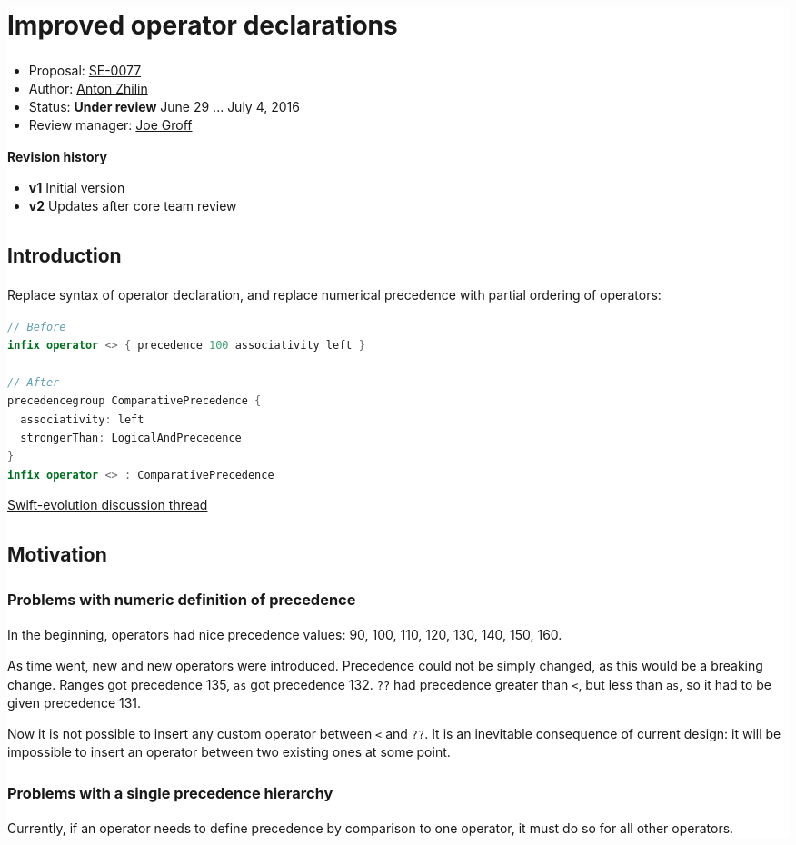 # Improved operator declarations

* Proposal: [SE-0077](0077-operator-precedence.md)
* Author: [Anton Zhilin](https://github.com/Anton3)
* Status: **Under review** June 29 ... July 4, 2016
* Review manager: [Joe Groff](http://github.com/jckarter)

**Revision history**

- **[v1](https://github.com/apple/swift-evolution/blob/40c2acad241106e1cfe697d0f75e1855dc9e96d5/proposals/0077-operator-precedence.md)** Initial version
- **v2** Updates after core team review

## Introduction

Replace syntax of operator declaration, and replace numerical precedence with partial ordering of operators:

```swift
// Before
infix operator <> { precedence 100 associativity left }

// After
precedencegroup ComparativePrecedence {
  associativity: left
  strongerThan: LogicalAndPrecedence
}
infix operator <> : ComparativePrecedence
```

[Swift-evolution discussion thread](https://lists.swift.org/pipermail/swift-evolution/Week-of-Mon-20160328/014062.html)

## Motivation

### Problems with numeric definition of precedence

In the beginning, operators had nice precedence values: 90, 100, 110, 120, 130, 140, 150, 160.

As time went, new and new operators were introduced.
Precedence could not be simply changed, as this would be a breaking change.
Ranges got precedence 135, `as` got precedence 132.
`??` had precedence greater than `<`, but less than `as`, so it had to be given precedence 131.

Now it is not possible to insert any custom operator between `<` and `??`.
It is an inevitable consequence of current design: it will be impossible to insert an operator between two existing ones at some point.

### Problems with a single precedence hierarchy

Currently, if an operator needs to define precedence by comparison to one operator, it must do so for all other operators.
